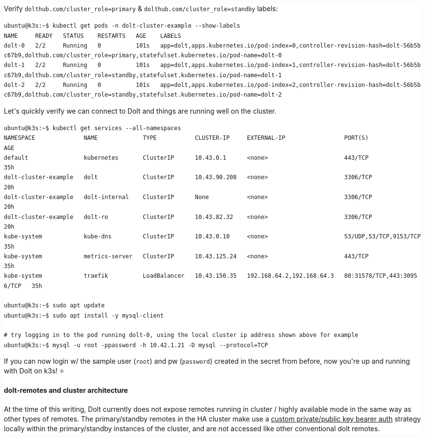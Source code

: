 Verify `dolthub.com/cluster_role=primary` & `dolthub.com/cluster_role=standby` labels:
```
ubuntu@k3s:~$ kubectl get pods -n dolt-cluster-example --show-labels
NAME     READY   STATUS    RESTARTS   AGE    LABELS
dolt-0   2/2     Running   0          101s   app=dolt,apps.kubernetes.io/pod-index=0,controller-revision-hash=dolt-56b5bc67b9,dolthub.com/cluster_role=primary,statefulset.kubernetes.io/pod-name=dolt-0
dolt-1   2/2     Running   0          101s   app=dolt,apps.kubernetes.io/pod-index=1,controller-revision-hash=dolt-56b5bc67b9,dolthub.com/cluster_role=standby,statefulset.kubernetes.io/pod-name=dolt-1
dolt-2   2/2     Running   0          101s   app=dolt,apps.kubernetes.io/pod-index=2,controller-revision-hash=dolt-56b5bc67b9,dolthub.com/cluster_role=standby,statefulset.kubernetes.io/pod-name=dolt-2
```

Let's quickly verify we can connect to Dolt and things are running well on the cluster.
```
ubuntu@k3s:~$ kubectl get services --all-namespaces
NAMESPACE              NAME             TYPE           CLUSTER-IP     EXTERNAL-IP                 PORT(S)                      AGE
default                kubernetes       ClusterIP      10.43.0.1      <none>                      443/TCP                      35h
dolt-cluster-example   dolt             ClusterIP      10.43.90.208   <none>                      3306/TCP                     20h
dolt-cluster-example   dolt-internal    ClusterIP      None           <none>                      3306/TCP                     20h
dolt-cluster-example   dolt-ro          ClusterIP      10.43.82.32    <none>                      3306/TCP                     20h
kube-system            kube-dns         ClusterIP      10.43.0.10     <none>                      53/UDP,53/TCP,9153/TCP       35h
kube-system            metrics-server   ClusterIP      10.43.125.24   <none>                      443/TCP                      35h
kube-system            traefik          LoadBalancer   10.43.150.35   192.168.64.2,192.168.64.3   80:31578/TCP,443:30956/TCP   35h

ubuntu@k3s:~$ sudo apt update
ubuntu@k3s:~$ sudo apt install -y mysql-client

# try logging in to the pod running dolt-0, using the local cluster ip address shown above for example
ubuntu@k3s:~$ mysql -u root -ppassword -h 10.42.1.21 -D mysql --protocol=TCP
```

If you can now login w/ the sample user (`root`) and pw (`password`) created in the secret from before, now you're up and running with Dolt on k3s! :star:

#### dolt-remotes and cluster architecture
At the time of this writing, Dolt currently does not expose remotes running in cluster / highly available mode in the same way as other types of remotes. The primary/standby remotes in the HA cluster make use a [custom private/public key bearer auth](https://docs.dolthub.com/sql-reference/server/replication#a-note-on-security) strategy locally within the primary/standby instances of the cluster, and are not accessed like other conventional dolt remotes.
